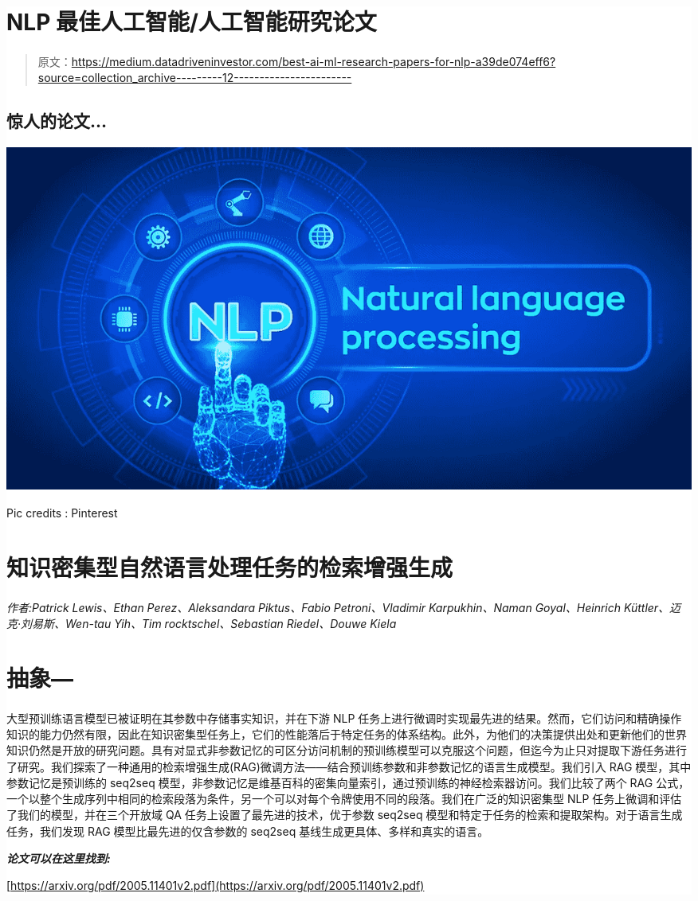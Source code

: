 # NLP 最佳人工智能/人工智能研究论文

> 原文：<https://medium.datadriveninvestor.com/best-ai-ml-research-papers-for-nlp-a39de074eff6?source=collection_archive---------12----------------------->

## 惊人的论文…

![](img/090b05a3195751a3125f67dba57844f8.png)

Pic credits : Pinterest

# 知识密集型自然语言处理任务的检索增强生成

*作者:Patrick Lewis、Ethan Perez、Aleksandara Piktus、Fabio Petroni、Vladimir Karpukhin、Naman Goyal、Heinrich Küttler、迈克·刘易斯、Wen-tau Yih、Tim rocktschel、Sebastian Riedel、Douwe Kiela*

# 抽象—

大型预训练语言模型已被证明在其参数中存储事实知识，并在下游 NLP 任务上进行微调时实现最先进的结果。然而，它们访问和精确操作知识的能力仍然有限，因此在知识密集型任务上，它们的性能落后于特定任务的体系结构。此外，为他们的决策提供出处和更新他们的世界知识仍然是开放的研究问题。具有对显式非参数记忆的可区分访问机制的预训练模型可以克服这个问题，但迄今为止只对提取下游任务进行了研究。我们探索了一种通用的检索增强生成(RAG)微调方法——结合预训练参数和非参数记忆的语言生成模型。我们引入 RAG 模型，其中参数记忆是预训练的 seq2seq 模型，非参数记忆是维基百科的密集向量索引，通过预训练的神经检索器访问。我们比较了两个 RAG 公式，一个以整个生成序列中相同的检索段落为条件，另一个可以对每个令牌使用不同的段落。我们在广泛的知识密集型 NLP 任务上微调和评估了我们的模型，并在三个开放域 QA 任务上设置了最先进的技术，优于参数 seq2seq 模型和特定于任务的检索和提取架构。对于语言生成任务，我们发现 RAG 模型比最先进的仅含参数的 seq2seq 基线生成更具体、多样和真实的语言。

***论文可以在这里找到:***

[https://arxiv.org/pdf/2005.11401v2.pdf](https://arxiv.org/pdf/2005.11401v2.pdf)
